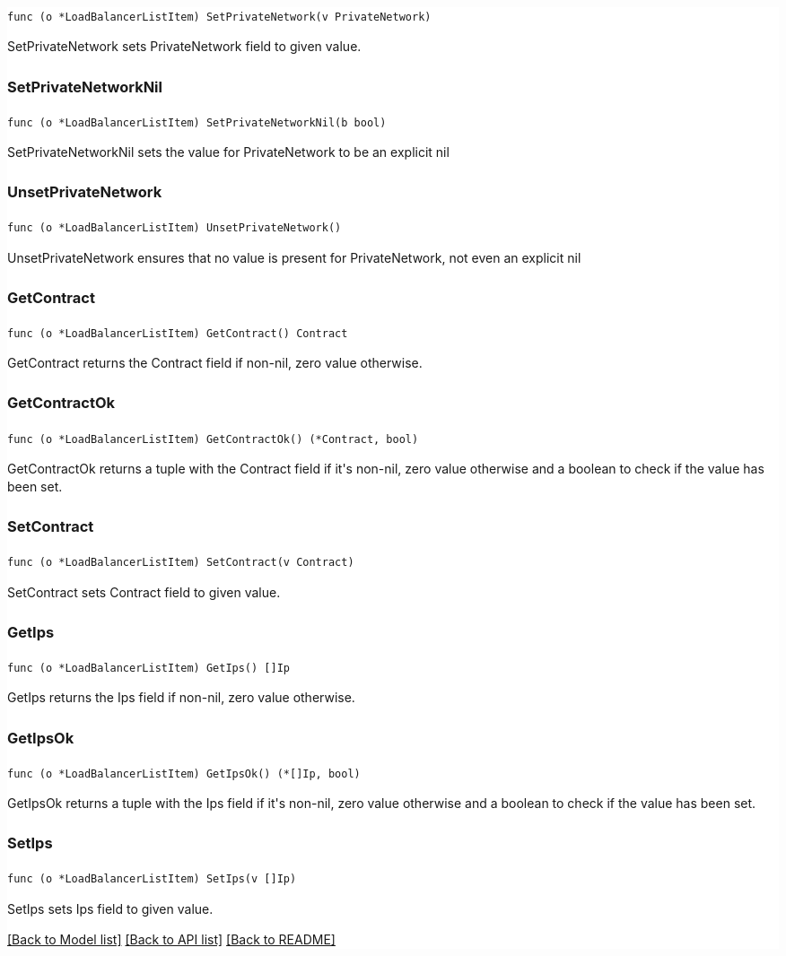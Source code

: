 `func (o *LoadBalancerListItem) SetPrivateNetwork(v PrivateNetwork)`

SetPrivateNetwork sets PrivateNetwork field to given value.


### SetPrivateNetworkNil

`func (o *LoadBalancerListItem) SetPrivateNetworkNil(b bool)`

 SetPrivateNetworkNil sets the value for PrivateNetwork to be an explicit nil

### UnsetPrivateNetwork
`func (o *LoadBalancerListItem) UnsetPrivateNetwork()`

UnsetPrivateNetwork ensures that no value is present for PrivateNetwork, not even an explicit nil
### GetContract

`func (o *LoadBalancerListItem) GetContract() Contract`

GetContract returns the Contract field if non-nil, zero value otherwise.

### GetContractOk

`func (o *LoadBalancerListItem) GetContractOk() (*Contract, bool)`

GetContractOk returns a tuple with the Contract field if it's non-nil, zero value otherwise
and a boolean to check if the value has been set.

### SetContract

`func (o *LoadBalancerListItem) SetContract(v Contract)`

SetContract sets Contract field to given value.


### GetIps

`func (o *LoadBalancerListItem) GetIps() []Ip`

GetIps returns the Ips field if non-nil, zero value otherwise.

### GetIpsOk

`func (o *LoadBalancerListItem) GetIpsOk() (*[]Ip, bool)`

GetIpsOk returns a tuple with the Ips field if it's non-nil, zero value otherwise
and a boolean to check if the value has been set.

### SetIps

`func (o *LoadBalancerListItem) SetIps(v []Ip)`

SetIps sets Ips field to given value.



[[Back to Model list]](../README.md#documentation-for-models) [[Back to API list]](../README.md#documentation-for-api-endpoints) [[Back to README]](../README.md)



